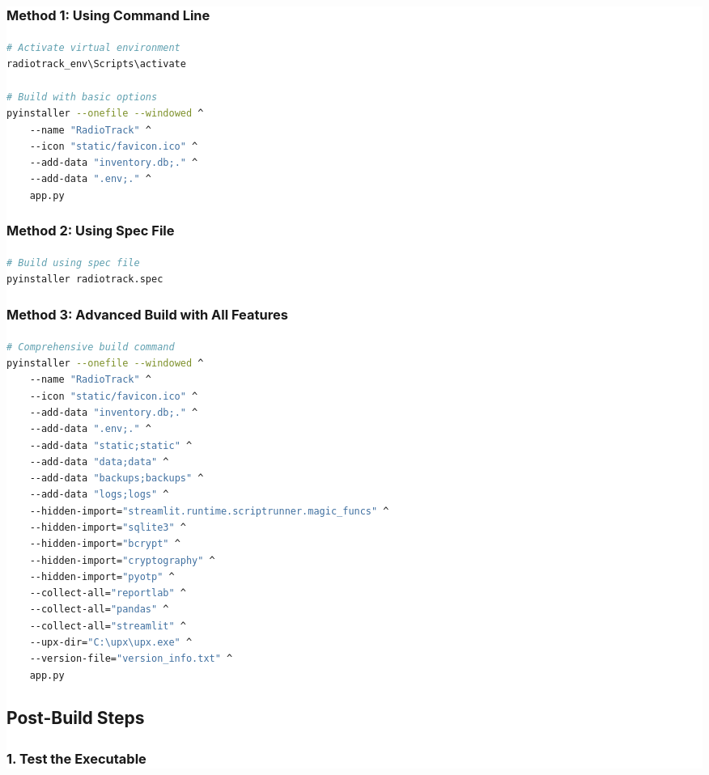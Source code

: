 ### Method 1: Using Command Line

```bash
# Activate virtual environment
radiotrack_env\Scripts\activate

# Build with basic options
pyinstaller --onefile --windowed ^
    --name "RadioTrack" ^
    --icon "static/favicon.ico" ^
    --add-data "inventory.db;." ^
    --add-data ".env;." ^
    app.py
```

### Method 2: Using Spec File

```bash
# Build using spec file
pyinstaller radiotrack.spec
```

### Method 3: Advanced Build with All Features

```bash
# Comprehensive build command
pyinstaller --onefile --windowed ^
    --name "RadioTrack" ^
    --icon "static/favicon.ico" ^
    --add-data "inventory.db;." ^
    --add-data ".env;." ^
    --add-data "static;static" ^
    --add-data "data;data" ^
    --add-data "backups;backups" ^
    --add-data "logs;logs" ^
    --hidden-import="streamlit.runtime.scriptrunner.magic_funcs" ^
    --hidden-import="sqlite3" ^
    --hidden-import="bcrypt" ^
    --hidden-import="cryptography" ^
    --hidden-import="pyotp" ^
    --collect-all="reportlab" ^
    --collect-all="pandas" ^
    --collect-all="streamlit" ^
    --upx-dir="C:\upx\upx.exe" ^
    --version-file="version_info.txt" ^
    app.py
```

## Post-Build Steps

### 1. Test the Executable
